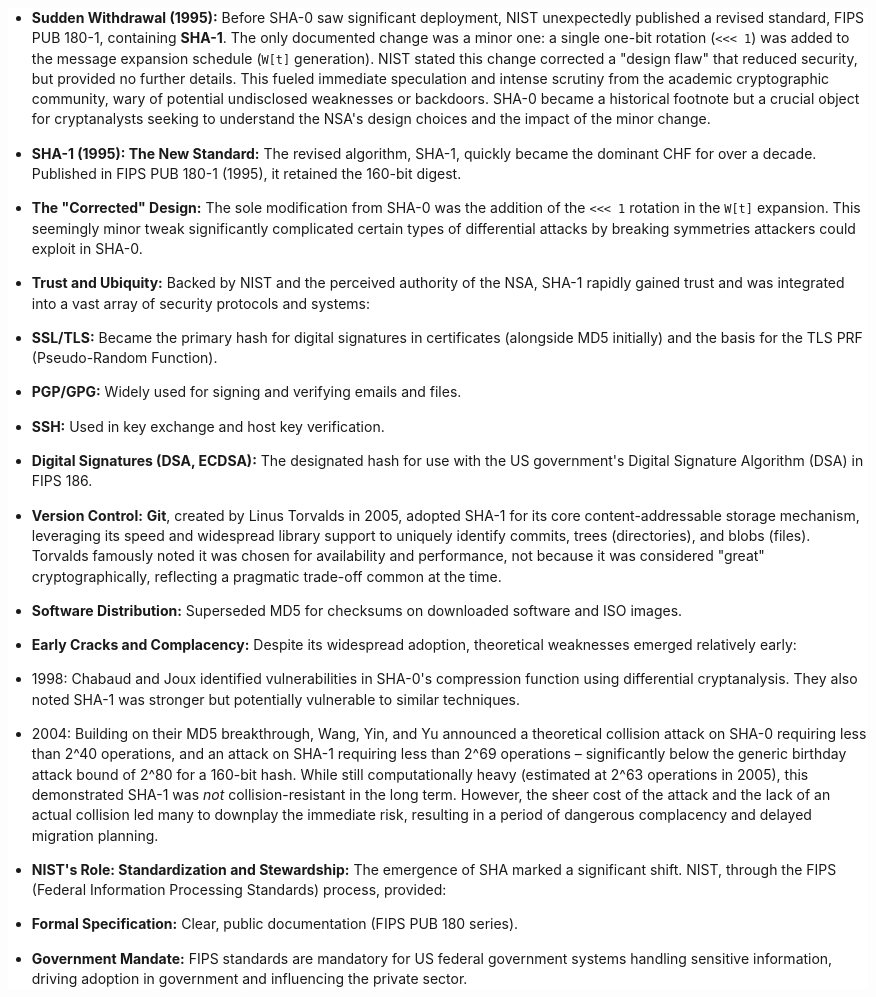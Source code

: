 *   **Sudden Withdrawal (1995):** Before SHA-0 saw significant deployment, NIST unexpectedly published a revised standard, FIPS PUB 180-1, containing **SHA-1**. The only documented change was a minor one: a single one-bit rotation (`<<< 1`) was added to the message expansion schedule (`W[t]` generation). NIST stated this change corrected a "design flaw" that reduced security, but provided no further details. This fueled immediate speculation and intense scrutiny from the academic cryptographic community, wary of potential undisclosed weaknesses or backdoors. SHA-0 became a historical footnote but a crucial object for cryptanalysts seeking to understand the NSA's design choices and the impact of the minor change.

*   **SHA-1 (1995): The New Standard:** The revised algorithm, SHA-1, quickly became the dominant CHF for over a decade. Published in FIPS PUB 180-1 (1995), it retained the 160-bit digest.

*   **The "Corrected" Design:** The sole modification from SHA-0 was the addition of the `<<< 1` rotation in the `W[t]` expansion. This seemingly minor tweak significantly complicated certain types of differential attacks by breaking symmetries attackers could exploit in SHA-0.

*   **Trust and Ubiquity:** Backed by NIST and the perceived authority of the NSA, SHA-1 rapidly gained trust and was integrated into a vast array of security protocols and systems:

*   **SSL/TLS:** Became the primary hash for digital signatures in certificates (alongside MD5 initially) and the basis for the TLS PRF (Pseudo-Random Function).

*   **PGP/GPG:** Widely used for signing and verifying emails and files.

*   **SSH:** Used in key exchange and host key verification.

*   **Digital Signatures (DSA, ECDSA):** The designated hash for use with the US government's Digital Signature Algorithm (DSA) in FIPS 186.

*   **Version Control:** **Git**, created by Linus Torvalds in 2005, adopted SHA-1 for its core content-addressable storage mechanism, leveraging its speed and widespread library support to uniquely identify commits, trees (directories), and blobs (files). Torvalds famously noted it was chosen for availability and performance, not because it was considered "great" cryptographically, reflecting a pragmatic trade-off common at the time.

*   **Software Distribution:** Superseded MD5 for checksums on downloaded software and ISO images.

*   **Early Cracks and Complacency:** Despite its widespread adoption, theoretical weaknesses emerged relatively early:

*   1998: Chabaud and Joux identified vulnerabilities in SHA-0's compression function using differential cryptanalysis. They also noted SHA-1 was stronger but potentially vulnerable to similar techniques.

*   2004: Building on their MD5 breakthrough, Wang, Yin, and Yu announced a theoretical collision attack on SHA-0 requiring less than 2^40 operations, and an attack on SHA-1 requiring less than 2^69 operations – significantly below the generic birthday attack bound of 2^80 for a 160-bit hash. While still computationally heavy (estimated at 2^63 operations in 2005), this demonstrated SHA-1 was *not* collision-resistant in the long term. However, the sheer cost of the attack and the lack of an actual collision led many to downplay the immediate risk, resulting in a period of dangerous complacency and delayed migration planning.

*   **NIST's Role: Standardization and Stewardship:** The emergence of SHA marked a significant shift. NIST, through the FIPS (Federal Information Processing Standards) process, provided:

*   **Formal Specification:** Clear, public documentation (FIPS PUB 180 series).

*   **Government Mandate:** FIPS standards are mandatory for US federal government systems handling sensitive information, driving adoption in government and influencing the private sector.
